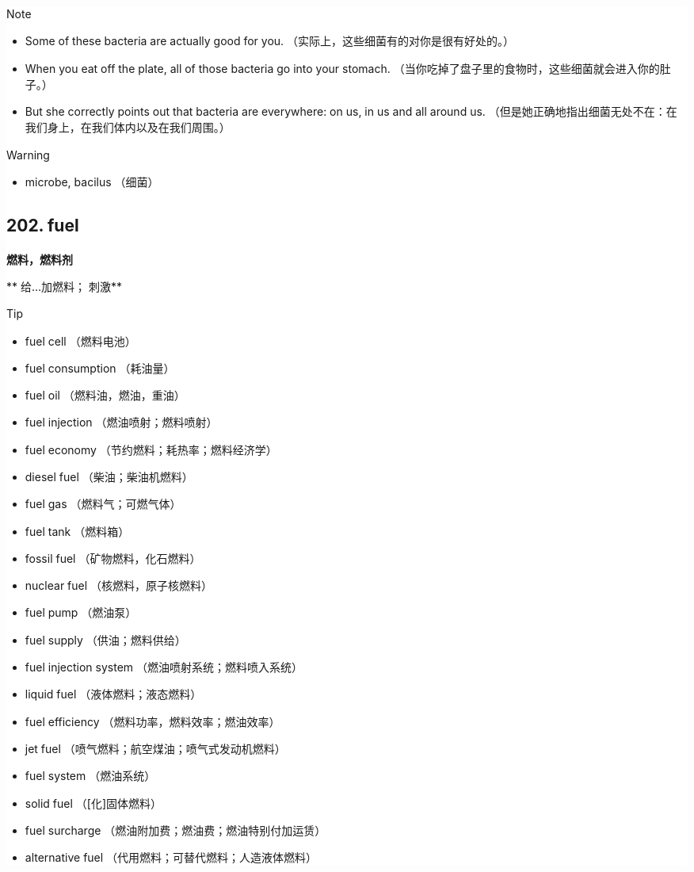 > [!NOTE]
>
> - Some of these bacteria are actually good for you. （实际上，这些细菌有的对你是很有好处的。）
>
> - When you eat off the plate, all of those bacteria go into your stomach. （当你吃掉了盘子里的食物时，这些细菌就会进入你的肚子。）
>
> - But she correctly points out that bacteria are everywhere: on us, in us and all around us. （但是她正确地指出细菌无处不在：在我们身上，在我们体内以及在我们周围。）
>

> [!WARNING]
>
> - microbe, bacilus （细菌）
>

## 202. fuel

**燃料，燃料剂**

** 给…加燃料； 刺激**

> [!TIP]
>
> - fuel cell （燃料电池）
>
> - fuel consumption （耗油量）
>
> - fuel oil （燃料油，燃油，重油）
>
> - fuel injection （燃油喷射；燃料喷射）
>
> - fuel economy （节约燃料；耗热率；燃料经济学）
>
> - diesel fuel （柴油；柴油机燃料）
>
> - fuel gas （燃料气；可燃气体）
>
> - fuel tank （燃料箱）
>
> - fossil fuel （矿物燃料，化石燃料）
>
> - nuclear fuel （核燃料，原子核燃料）
>
> - fuel pump （燃油泵）
>
> - fuel supply （供油；燃料供给）
>
> - fuel injection system （燃油喷射系统；燃料喷入系统）
>
> - liquid fuel （液体燃料；液态燃料）
>
> - fuel efficiency （燃料功率，燃料效率；燃油效率）
>
> - jet fuel （喷气燃料；航空煤油；喷气式发动机燃料）
>
> - fuel system （燃油系统）
>
> - solid fuel （[化]固体燃料）
>
> - fuel surcharge （燃油附加费；燃油费；燃油特别付加运赁）
>
> - alternative fuel （代用燃料；可替代燃料；人造液体燃料）
>
